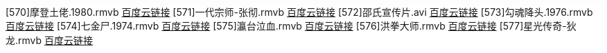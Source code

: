 [570]摩登土佬.1980.rmvb	<a href="https://pan.baidu.com/s/1mlF9Yzd2PVThqTx8kQ3WNg">百度云链接</a>
[571]一代宗师-张彻.rmvb	<a href="https://pan.baidu.com/s/1vHwfFNiEouCjP2AFbdQXUQ">百度云链接</a>
[572]邵氏宣传片.avi	<a href="https://pan.baidu.com/s/1zNdcQD5tVsmnbdvMeQJpKw">百度云链接</a>
[573]勾魂降头.1976.rmvb	<a href="https://pan.baidu.com/s/1JUgVtwnLCOgxDNbBdTMWfg">百度云链接</a>
[574]七金尸.1974.rmvb	<a href="https://pan.baidu.com/s/1ewhI05JO4grZb6nWqkyoDw">百度云链接</a>
[575]瀛台泣血.rmvb	<a href="https://pan.baidu.com/s/1R713H7NUhPrLZkx7gvvJnA">百度云链接</a>
[576]洪拳大师.rmvb	<a href="https://pan.baidu.com/s/1guxtM9F9GWkUstCT7Qv-Bw">百度云链接</a>
[577]星光传奇-狄龙.rmvb	<a href="https://pan.baidu.com/s/1k8o7_XD6CaE9hW3LfGcdfA">百度云链接</a>

</pre>
